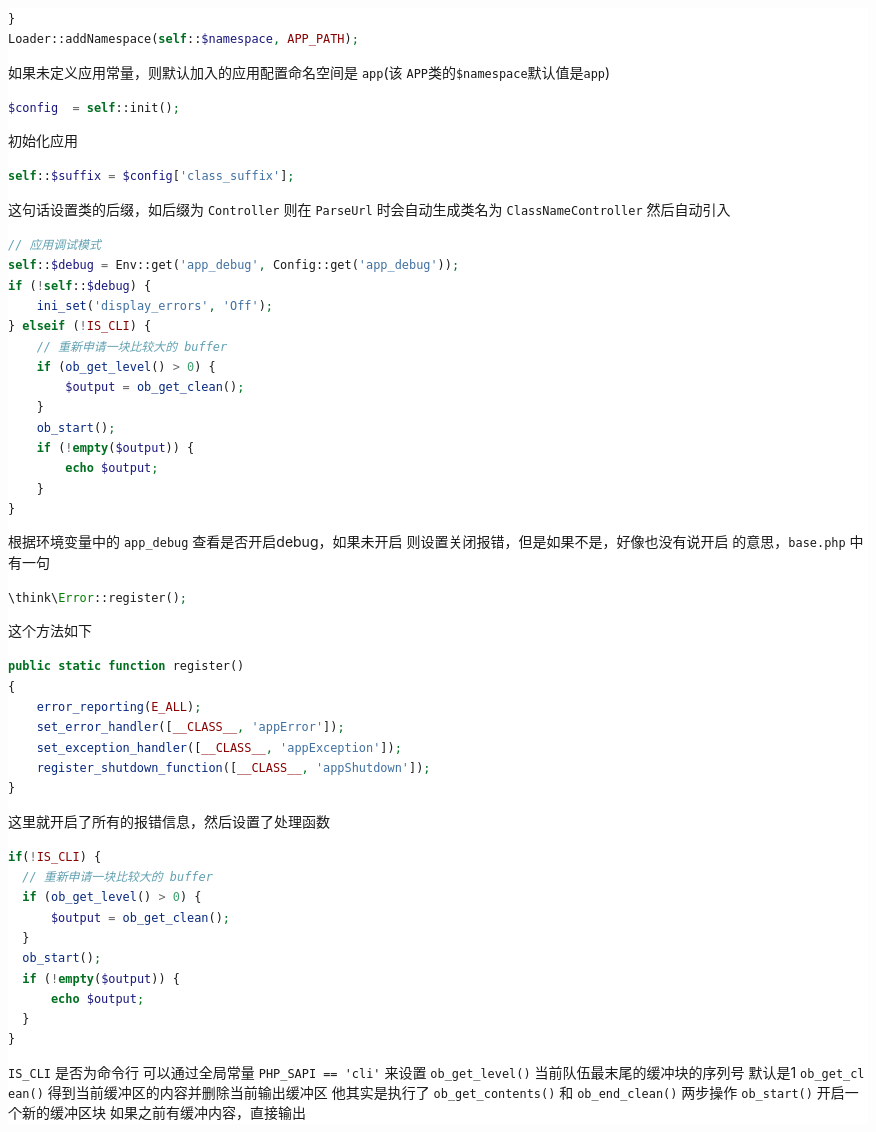 ```php
}
Loader::addNamespace(self::$namespace, APP_PATH);
```
如果未定义应用常量，则默认加入的应用配置命名空间是 `app`(该 `APP`类的`$namespace`默认值是`app`)

```php
$config  = self::init();
```
初始化应用
```php
self::$suffix = $config['class_suffix'];
```
这句话设置类的后缀，如后缀为 `Controller` 则在 `ParseUrl` 时会自动生成类名为 `ClassNameController` 然后自动引入

```php
// 应用调试模式
self::$debug = Env::get('app_debug', Config::get('app_debug'));
if (!self::$debug) {
    ini_set('display_errors', 'Off');
} elseif (!IS_CLI) {
    // 重新申请一块比较大的 buffer
    if (ob_get_level() > 0) {
        $output = ob_get_clean();
    }
    ob_start();
    if (!empty($output)) {
        echo $output;
    }
}
```
根据环境变量中的 `app_debug` 查看是否开启debug，如果未开启 则设置关闭报错，但是如果不是，好像也没有说开启
的意思，`base.php` 中有一句
```php
\think\Error::register();
```
这个方法如下
```php
public static function register()
{
    error_reporting(E_ALL);
    set_error_handler([__CLASS__, 'appError']);
    set_exception_handler([__CLASS__, 'appException']);
    register_shutdown_function([__CLASS__, 'appShutdown']);
}
```
这里就开启了所有的报错信息，然后设置了处理函数

```php
if(!IS_CLI) {
  // 重新申请一块比较大的 buffer
  if (ob_get_level() > 0) {
      $output = ob_get_clean();
  }
  ob_start();
  if (!empty($output)) {
      echo $output;
  }
}
```
`IS_CLI` 是否为命令行 可以通过全局常量 `PHP_SAPI == 'cli'` 来设置
`ob_get_level()` 当前队伍最末尾的缓冲块的序列号 默认是1
`ob_get_clean()` 得到当前缓冲区的内容并删除当前输出缓冲区 他其实是执行了 `ob_get_contents()` 和 `ob_end_clean()` 两步操作
`ob_start()` 开启一个新的缓冲区块 如果之前有缓冲内容，直接输出
